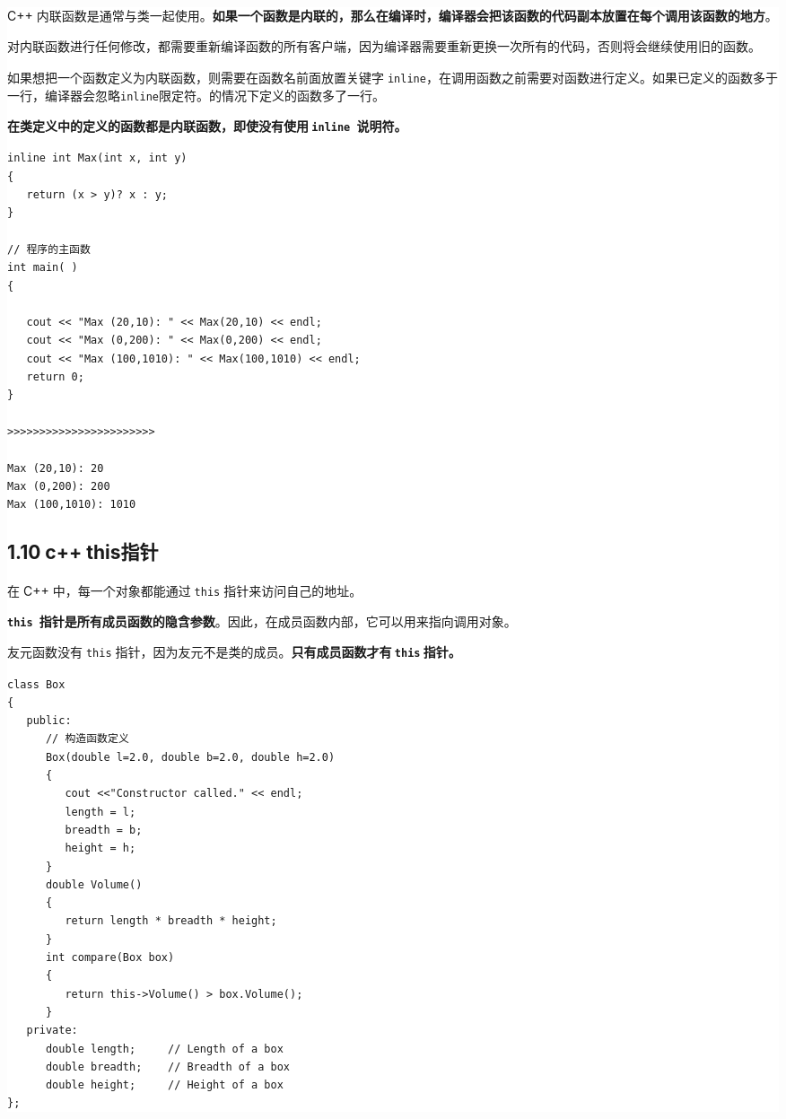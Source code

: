 C++ 内联函数是通常与类一起使用。**如果一个函数是内联的，那么在编译时，编译器会把该函数的代码副本放置在每个调用该函数的地方**。

对内联函数进行任何修改，都需要重新编译函数的所有客户端，因为编译器需要重新更换一次所有的代码，否则将会继续使用旧的函数。

如果想把一个函数定义为内联函数，则需要在函数名前面放置关键字 `inline`，在调用函数之前需要对函数进行定义。如果已定义的函数多于一行，编译器会忽略` inline `限定符。的情况下定义的函数多了一行。

**在类定义中的定义的函数都是内联函数，即使没有使用 `inline `说明符。**


	inline int Max(int x, int y)
	{
	   return (x > y)? x : y;
	}
	
	// 程序的主函数
	int main( )
	{
	
	   cout << "Max (20,10): " << Max(20,10) << endl;
	   cout << "Max (0,200): " << Max(0,200) << endl;
	   cout << "Max (100,1010): " << Max(100,1010) << endl;
	   return 0;
	}

	>>>>>>>>>>>>>>>>>>>>>>>

	Max (20,10): 20
	Max (0,200): 200
	Max (100,1010): 1010


## 1.10 c++ this指针

在 C++ 中，每一个对象都能通过 `this` 指针来访问自己的地址。

**`this `指针是所有成员函数的隐含参数**。因此，在成员函数内部，它可以用来指向调用对象。

友元函数没有 `this` 指针，因为友元不是类的成员。**只有成员函数才有 `this` 指针。**


	class Box
	{
	   public:
	      // 构造函数定义
	      Box(double l=2.0, double b=2.0, double h=2.0)
	      {
	         cout <<"Constructor called." << endl;
	         length = l;
	         breadth = b;
	         height = h;
	      }
	      double Volume()
	      {
	         return length * breadth * height;
	      }
	      int compare(Box box)
	      {
	         return this->Volume() > box.Volume();
	      }
	   private:
	      double length;     // Length of a box
	      double breadth;    // Breadth of a box
	      double height;     // Height of a box
	};
	